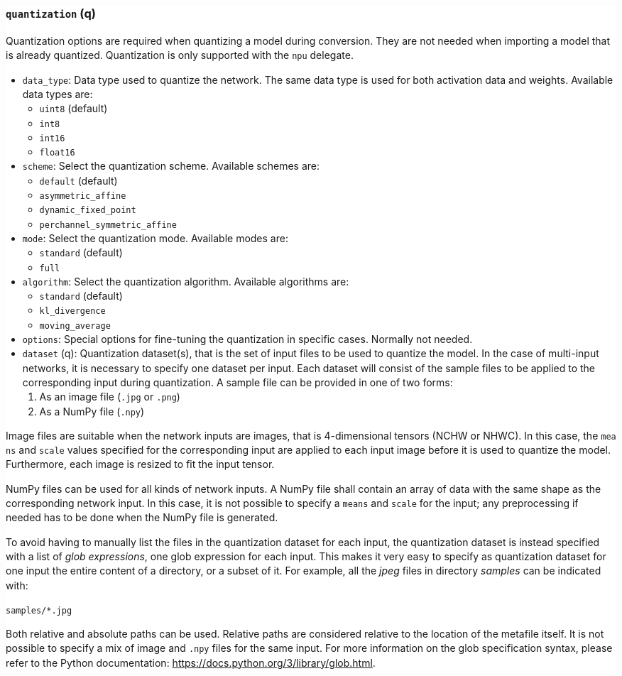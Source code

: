 ### `quantization` (q)

Quantization options are required when quantizing a model during conversion. They are not needed when importing a model that is already quantized. Quantization is only supported with the `npu` delegate.

- `data_type`: Data type used to quantize the network. The same data type is used for both activation data and weights. Available data types are:
  - `uint8` (default)
  - `int8`
  - `int16`
  - `float16`
- `scheme`: Select the quantization scheme. Available schemes are:
  - `default` (default)
  - `asymmetric_affine`
  - `dynamic_fixed_point`
  - `perchannel_symmetric_affine`
- `mode`: Select the quantization mode. Available modes are:
  - `standard` (default)
  - `full`
- `algorithm`: Select the quantization algorithm. Available algorithms are:
  - `standard` (default)
  - `kl_divergence`
  - `moving_average`
- `options`: Special options for fine-tuning the quantization in specific cases. Normally not needed.
- `dataset` (q): Quantization dataset(s), that is the set of input files to be used to quantize the model. In the case of multi-input networks, it is necessary to specify one dataset per input. Each dataset will consist of the sample files to be applied to the corresponding input during quantization. A sample file can be provided in one of two forms:
  1. As an image file (`.jpg` or `.png`)
  2. As a NumPy file (`.npy`)

Image files are suitable when the network inputs are images, that is 4-dimensional tensors (NCHW or NHWC). In this case, the `means` and `scale` values specified for the corresponding input are applied to each input image before it is used to quantize the model. Furthermore, each image is resized to fit the input tensor.

NumPy files can be used for all kinds of network inputs. A NumPy file shall contain an array of data with the same shape as the corresponding network input. In this case, it is not possible to specify a `means` and `scale` for the input; any preprocessing if needed has to be done when the NumPy file is generated.

To avoid having to manually list the files in the quantization dataset for each input, the quantization dataset is instead specified with a list of *glob expressions*, one glob expression for each input. This makes it very easy to specify as quantization dataset for one input the entire content of a directory, or a subset of it. For example, all the *jpeg* files in directory *samples* can be indicated with:

```sh
samples/*.jpg
```

Both relative and absolute paths can be used. Relative paths are considered relative to the location of the metafile itself. It is not possible to specify a mix of image and `.npy` files for the same input. For more information on the glob specification syntax, please refer to the Python documentation: https://docs.python.org/3/library/glob.html.
